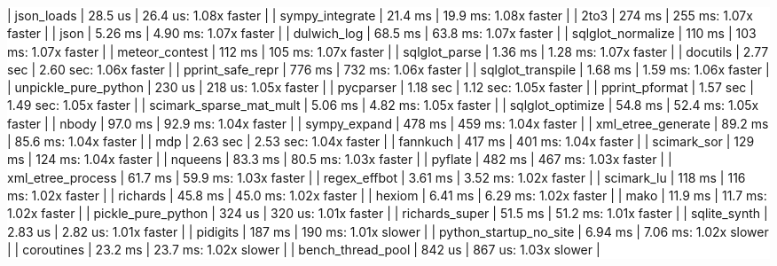 | json_loads                 | 28.5 us                                                | 26.4 us: 1.08x faster                                                  |
| sympy_integrate            | 21.4 ms                                                | 19.9 ms: 1.08x faster                                                  |
| 2to3                       | 274 ms                                                 | 255 ms: 1.07x faster                                                   |
| json                       | 5.26 ms                                                | 4.90 ms: 1.07x faster                                                  |
| dulwich_log                | 68.5 ms                                                | 63.8 ms: 1.07x faster                                                  |
| sqlglot_normalize          | 110 ms                                                 | 103 ms: 1.07x faster                                                   |
| meteor_contest             | 112 ms                                                 | 105 ms: 1.07x faster                                                   |
| sqlglot_parse              | 1.36 ms                                                | 1.28 ms: 1.07x faster                                                  |
| docutils                   | 2.77 sec                                               | 2.60 sec: 1.06x faster                                                 |
| pprint_safe_repr           | 776 ms                                                 | 732 ms: 1.06x faster                                                   |
| sqlglot_transpile          | 1.68 ms                                                | 1.59 ms: 1.06x faster                                                  |
| unpickle_pure_python       | 230 us                                                 | 218 us: 1.05x faster                                                   |
| pycparser                  | 1.18 sec                                               | 1.12 sec: 1.05x faster                                                 |
| pprint_pformat             | 1.57 sec                                               | 1.49 sec: 1.05x faster                                                 |
| scimark_sparse_mat_mult    | 5.06 ms                                                | 4.82 ms: 1.05x faster                                                  |
| sqlglot_optimize           | 54.8 ms                                                | 52.4 ms: 1.05x faster                                                  |
| nbody                      | 97.0 ms                                                | 92.9 ms: 1.04x faster                                                  |
| sympy_expand               | 478 ms                                                 | 459 ms: 1.04x faster                                                   |
| xml_etree_generate         | 89.2 ms                                                | 85.6 ms: 1.04x faster                                                  |
| mdp                        | 2.63 sec                                               | 2.53 sec: 1.04x faster                                                 |
| fannkuch                   | 417 ms                                                 | 401 ms: 1.04x faster                                                   |
| scimark_sor                | 129 ms                                                 | 124 ms: 1.04x faster                                                   |
| nqueens                    | 83.3 ms                                                | 80.5 ms: 1.03x faster                                                  |
| pyflate                    | 482 ms                                                 | 467 ms: 1.03x faster                                                   |
| xml_etree_process          | 61.7 ms                                                | 59.9 ms: 1.03x faster                                                  |
| regex_effbot               | 3.61 ms                                                | 3.52 ms: 1.02x faster                                                  |
| scimark_lu                 | 118 ms                                                 | 116 ms: 1.02x faster                                                   |
| richards                   | 45.8 ms                                                | 45.0 ms: 1.02x faster                                                  |
| hexiom                     | 6.41 ms                                                | 6.29 ms: 1.02x faster                                                  |
| mako                       | 11.9 ms                                                | 11.7 ms: 1.02x faster                                                  |
| pickle_pure_python         | 324 us                                                 | 320 us: 1.01x faster                                                   |
| richards_super             | 51.5 ms                                                | 51.2 ms: 1.01x faster                                                  |
| sqlite_synth               | 2.83 us                                                | 2.82 us: 1.01x faster                                                  |
| pidigits                   | 187 ms                                                 | 190 ms: 1.01x slower                                                   |
| python_startup_no_site     | 6.94 ms                                                | 7.06 ms: 1.02x slower                                                  |
| coroutines                 | 23.2 ms                                                | 23.7 ms: 1.02x slower                                                  |
| bench_thread_pool          | 842 us                                                 | 867 us: 1.03x slower                                                   |